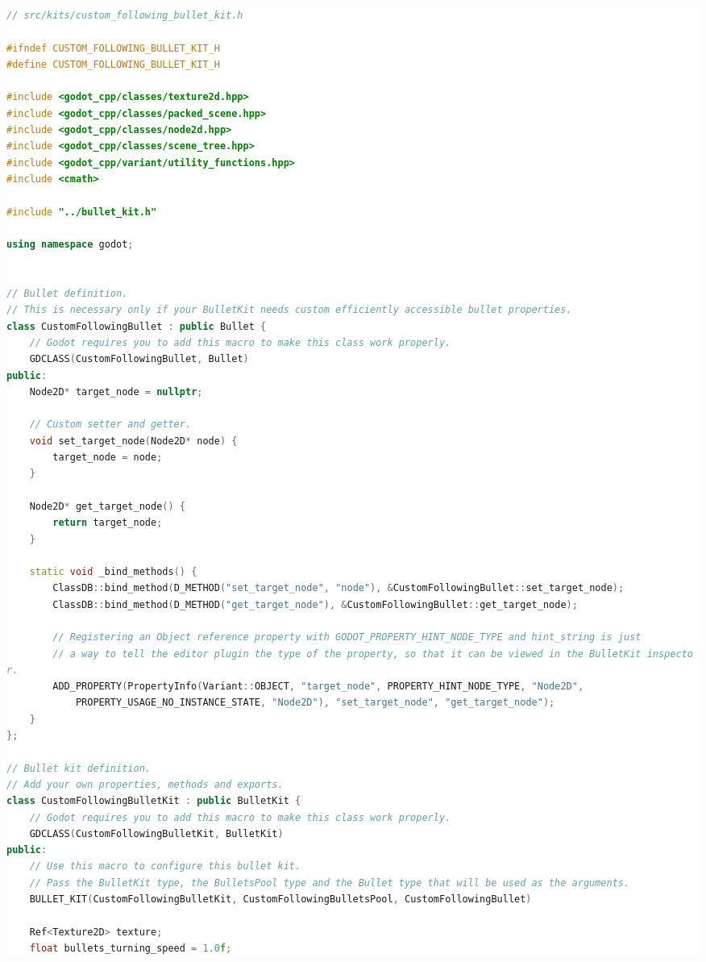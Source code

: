 ```c++
// src/kits/custom_following_bullet_kit.h

#ifndef CUSTOM_FOLLOWING_BULLET_KIT_H
#define CUSTOM_FOLLOWING_BULLET_KIT_H

#include <godot_cpp/classes/texture2d.hpp>
#include <godot_cpp/classes/packed_scene.hpp>
#include <godot_cpp/classes/node2d.hpp>
#include <godot_cpp/classes/scene_tree.hpp>
#include <godot_cpp/variant/utility_functions.hpp>
#include <cmath>

#include "../bullet_kit.h"

using namespace godot;


// Bullet definition.
// This is necessary only if your BulletKit needs custom efficiently accessible bullet properties.
class CustomFollowingBullet : public Bullet {
	// Godot requires you to add this macro to make this class work properly.
	GDCLASS(CustomFollowingBullet, Bullet)
public:
	Node2D* target_node = nullptr;

	// Custom setter and getter.
	void set_target_node(Node2D* node) {
		target_node = node;
	}

	Node2D* get_target_node() {
		return target_node;
	}

	static void _bind_methods() {
		ClassDB::bind_method(D_METHOD("set_target_node", "node"), &CustomFollowingBullet::set_target_node);
		ClassDB::bind_method(D_METHOD("get_target_node"), &CustomFollowingBullet::get_target_node);

		// Registering an Object reference property with GODOT_PROPERTY_HINT_NODE_TYPE and hint_string is just
		// a way to tell the editor plugin the type of the property, so that it can be viewed in the BulletKit inspector.
		ADD_PROPERTY(PropertyInfo(Variant::OBJECT, "target_node", PROPERTY_HINT_NODE_TYPE, "Node2D",
			PROPERTY_USAGE_NO_INSTANCE_STATE, "Node2D"), "set_target_node", "get_target_node");
	}
};

// Bullet kit definition.
// Add your own properties, methods and exports.
class CustomFollowingBulletKit : public BulletKit {
	// Godot requires you to add this macro to make this class work properly.
	GDCLASS(CustomFollowingBulletKit, BulletKit)
public:
	// Use this macro to configure this bullet kit.
	// Pass the BulletKit type, the BulletsPool type and the Bullet type that will be used as the arguments.
	BULLET_KIT(CustomFollowingBulletKit, CustomFollowingBulletsPool, CustomFollowingBullet)

	Ref<Texture2D> texture;
	float bullets_turning_speed = 1.0f;

```